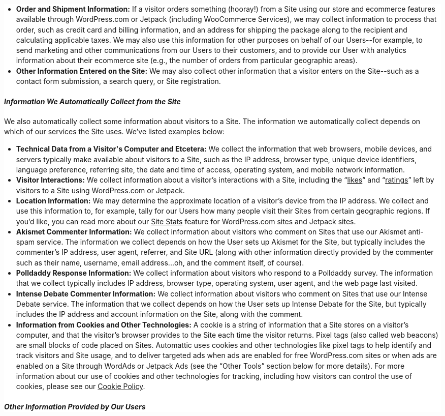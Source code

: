 *   **Order and Shipment Information:** If a visitor orders something (hooray!) from a Site using our store and ecommerce features available through WordPress.com or Jetpack (including WooCommerce Services), we may collect information to process that order, such as credit card and billing information, and an address for shipping the package along to the recipient and calculating applicable taxes. We may also use this information for other purposes on behalf of our Users--for example, to send marketing and other communications from our Users to their customers, and to provide our User with analytics information about their ecommerce site (e.g., the number of orders from particular geographic areas).
*   **Other Information Entered on the Site:** We may also collect other information that a visitor enters on the Site--such as a contact form submission, a search query, or Site registration.

#### _Information We Automatically Collect from the Site_

We also automatically collect some information about visitors to a Site. The information we automatically collect depends on which of our services the Site uses. We’ve listed examples below:

*   **Technical Data from a Visitor's Computer and Etcetera:** We collect the information that web browsers, mobile devices, and servers typically make available about visitors to a Site, such as the IP address, browser type, unique device identifiers, language preference, referring site, the date and time of access, operating system, and mobile network information.
*   **Visitor Interactions:** We collect information about a visitor’s interactions with a Site, including the “[likes](https://en.support.wordpress.com/likes/)” and “[ratings](https://en.support.wordpress.com/ratings/)” left by visitors to a Site using WordPress.com or Jetpack.
*   **Location Information:** We may determine the approximate location of a visitor’s device from the IP address. We collect and use this information to, for example, tally for our Users how many people visit their Sites from certain geographic regions. If you’d like, you can read more about our [Site Stats](https://en.support.wordpress.com/stats/) feature for WordPress.com sites and Jetpack sites.
*   **Akismet Commenter Information:** We collect information about visitors who comment on Sites that use our Akismet anti-spam service. The information we collect depends on how the User sets up Akismet for the Site, but typically includes the commenter’s IP address, user agent, referrer, and Site URL (along with other information directly provided by the commenter such as their name, username, email address...oh, and the comment itself, of course).
*   **Polldaddy Response Information:** We collect information about visitors who respond to a Polldaddy survey. The information that we collect typically includes IP address, browser type, operating system, user agent, and the web page last visited.
*   **Intense Debate Commenter Information:** We collect information about visitors who comment on Sites that use our Intense Debate service. The information that we collect depends on how the User sets up Intense Debate for the Site, but typically includes the IP address and account information on the Site, along with the comment.
*   **Information from Cookies and Other Technologies:** A cookie is a string of information that a Site stores on a visitor’s computer, and that the visitor’s browser provides to the Site each time the visitor returns. Pixel tags (also called web beacons) are small blocks of code placed on Sites. Automattic uses cookies and other technologies like pixel tags to help identify and track visitors and Site usage, and to deliver targeted ads when ads are enabled for free WordPress.com sites or when ads are enabled on a Site through WordAds or Jetpack Ads (see the “Other Tools” section below for more details). For more information about our use of cookies and other technologies for tracking, including how visitors can control the use of cookies, please see our [Cookie Policy](https://automattic.com/cookies/).

#### _Other Information Provided by Our Users_
